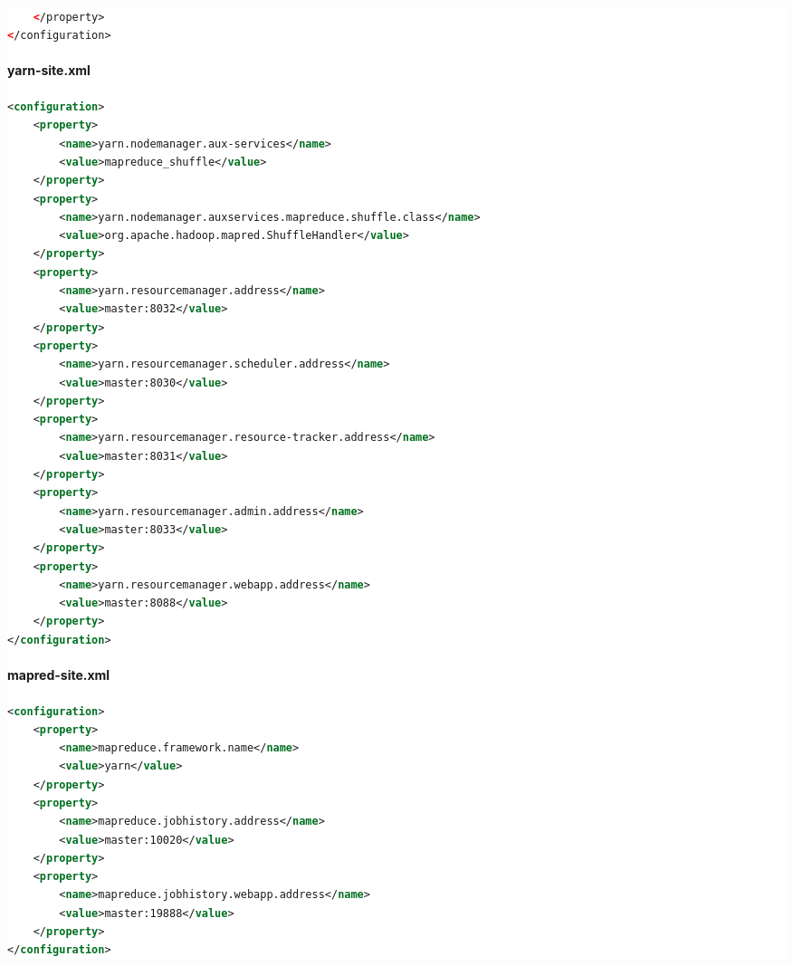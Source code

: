 ```xml
    </property>
</configuration>


```

#### yarn-site.xml
```xml
<configuration>
    <property>
        <name>yarn.nodemanager.aux-services</name>
        <value>mapreduce_shuffle</value>
    </property>
    <property>
        <name>yarn.nodemanager.auxservices.mapreduce.shuffle.class</name>
        <value>org.apache.hadoop.mapred.ShuffleHandler</value>
    </property>
    <property>
        <name>yarn.resourcemanager.address</name>
        <value>master:8032</value>
    </property>
    <property>
        <name>yarn.resourcemanager.scheduler.address</name>
        <value>master:8030</value>
    </property>
    <property>
        <name>yarn.resourcemanager.resource-tracker.address</name>
        <value>master:8031</value>
    </property>
    <property>
        <name>yarn.resourcemanager.admin.address</name>
        <value>master:8033</value>
    </property>
    <property>
        <name>yarn.resourcemanager.webapp.address</name>
        <value>master:8088</value>
    </property>
</configuration>
```
#### mapred-site.xml
```xml
<configuration>
    <property>
        <name>mapreduce.framework.name</name>
        <value>yarn</value>
    </property>
    <property>
        <name>mapreduce.jobhistory.address</name>
        <value>master:10020</value>
    </property>
    <property>
        <name>mapreduce.jobhistory.webapp.address</name>
        <value>master:19888</value>
    </property>
</configuration>
```
